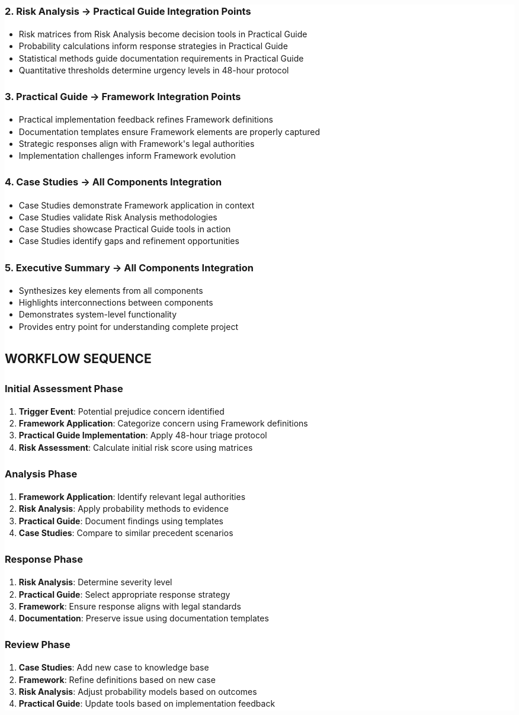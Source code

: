 ### 2. Risk Analysis → Practical Guide Integration Points
- Risk matrices from Risk Analysis become decision tools in Practical Guide
- Probability calculations inform response strategies in Practical Guide
- Statistical methods guide documentation requirements in Practical Guide
- Quantitative thresholds determine urgency levels in 48-hour protocol

### 3. Practical Guide → Framework Integration Points
- Practical implementation feedback refines Framework definitions
- Documentation templates ensure Framework elements are properly captured
- Strategic responses align with Framework's legal authorities
- Implementation challenges inform Framework evolution

### 4. Case Studies → All Components Integration
- Case Studies demonstrate Framework application in context
- Case Studies validate Risk Analysis methodologies
- Case Studies showcase Practical Guide tools in action
- Case Studies identify gaps and refinement opportunities

### 5. Executive Summary → All Components Integration
- Synthesizes key elements from all components
- Highlights interconnections between components
- Demonstrates system-level functionality
- Provides entry point for understanding complete project

## WORKFLOW SEQUENCE

### Initial Assessment Phase
1. **Trigger Event**: Potential prejudice concern identified
2. **Framework Application**: Categorize concern using Framework definitions
3. **Practical Guide Implementation**: Apply 48-hour triage protocol
4. **Risk Assessment**: Calculate initial risk score using matrices

### Analysis Phase
1. **Framework Application**: Identify relevant legal authorities
2. **Risk Analysis**: Apply probability methods to evidence
3. **Practical Guide**: Document findings using templates
4. **Case Studies**: Compare to similar precedent scenarios

### Response Phase
1. **Risk Analysis**: Determine severity level
2. **Practical Guide**: Select appropriate response strategy
3. **Framework**: Ensure response aligns with legal standards
4. **Documentation**: Preserve issue using documentation templates

### Review Phase
1. **Case Studies**: Add new case to knowledge base
2. **Framework**: Refine definitions based on new case
3. **Risk Analysis**: Adjust probability models based on outcomes
4. **Practical Guide**: Update tools based on implementation feedback
